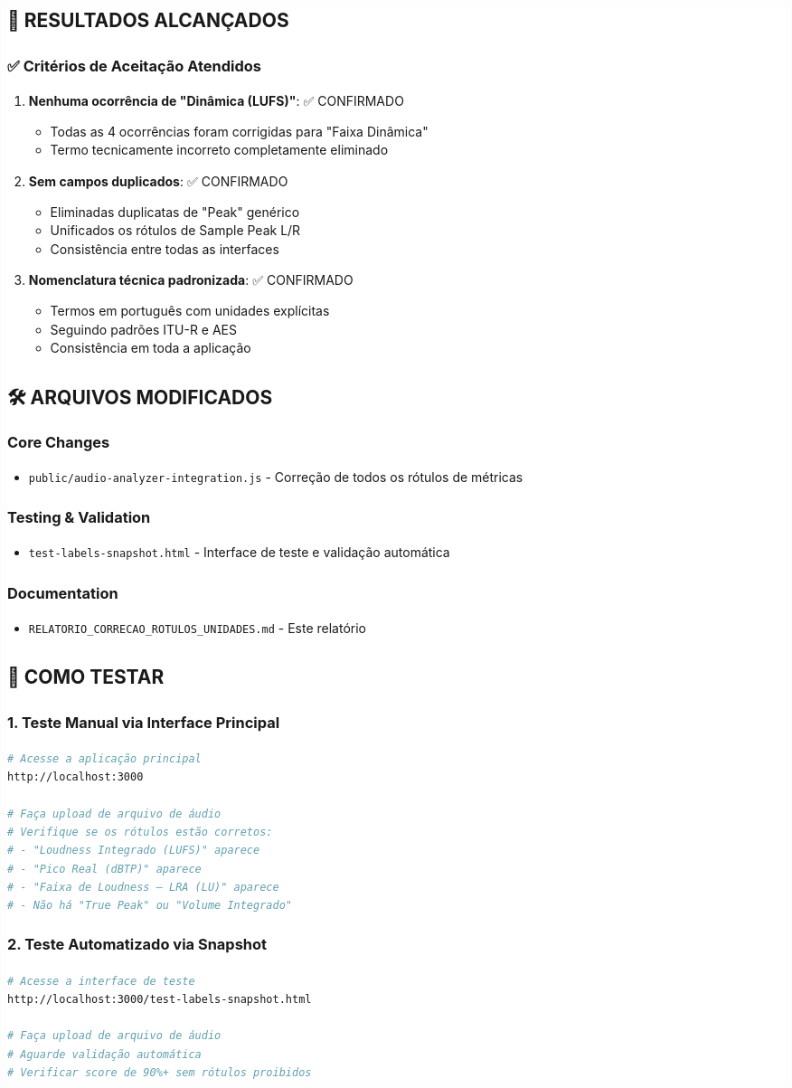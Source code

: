 ## 🎯 RESULTADOS ALCANÇADOS

### ✅ **Critérios de Aceitação Atendidos**

1. **Nenhuma ocorrência de "Dinâmica (LUFS)"**: ✅ CONFIRMADO
   - Todas as 4 ocorrências foram corrigidas para "Faixa Dinâmica"
   - Termo tecnicamente incorreto completamente eliminado

2. **Sem campos duplicados**: ✅ CONFIRMADO
   - Eliminadas duplicatas de "Peak" genérico
   - Unificados os rótulos de Sample Peak L/R
   - Consistência entre todas as interfaces

3. **Nomenclatura técnica padronizada**: ✅ CONFIRMADO
   - Termos em português com unidades explícitas
   - Seguindo padrões ITU-R e AES
   - Consistência em toda a aplicação

## 🛠️ ARQUIVOS MODIFICADOS

### **Core Changes**
- `public/audio-analyzer-integration.js` - Correção de todos os rótulos de métricas

### **Testing & Validation**
- `test-labels-snapshot.html` - Interface de teste e validação automática

### **Documentation**
- `RELATORIO_CORRECAO_ROTULOS_UNIDADES.md` - Este relatório

## 🧪 COMO TESTAR

### **1. Teste Manual via Interface Principal**
```bash
# Acesse a aplicação principal
http://localhost:3000

# Faça upload de arquivo de áudio
# Verifique se os rótulos estão corretos:
# - "Loudness Integrado (LUFS)" aparece
# - "Pico Real (dBTP)" aparece  
# - "Faixa de Loudness – LRA (LU)" aparece
# - Não há "True Peak" ou "Volume Integrado"
```

### **2. Teste Automatizado via Snapshot**
```bash
# Acesse a interface de teste
http://localhost:3000/test-labels-snapshot.html

# Faça upload de arquivo de áudio
# Aguarde validação automática
# Verificar score de 90%+ sem rótulos proibidos
```
